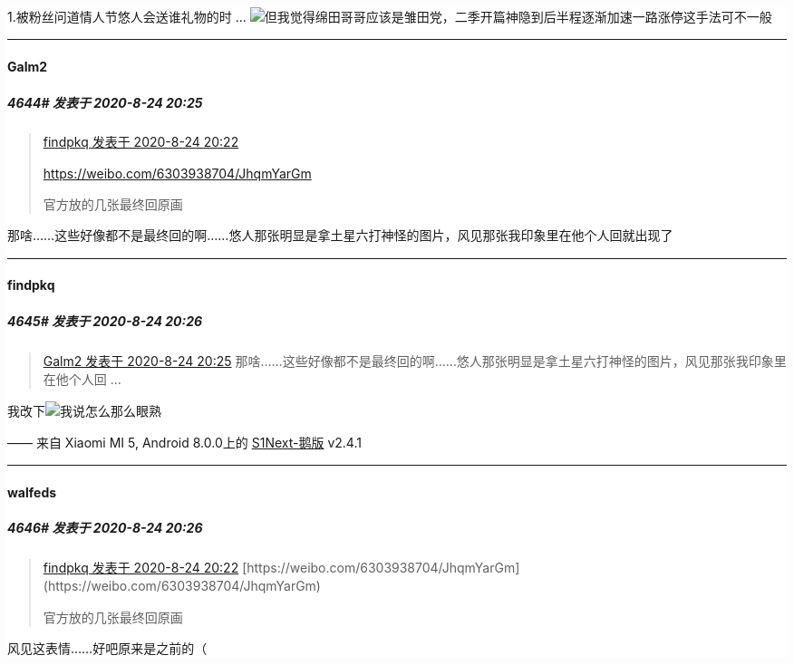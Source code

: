 1.被粉丝问道情人节悠人会送谁礼物的时 ...</blockquote>
<img src="https://static.saraba1st.com/image/smiley/face2017/068.png" referrerpolicy="no-referrer">但我觉得绵田哥哥应该是雏田党，二季开篇神隐到后半程逐渐加速一路涨停这手法可不一般







*****

####  Galm2  
##### 4644#       发表于 2020-8-24 20:25



<blockquote><a href="httphttps://bbs.saraba1st.com/2b/forum.php?mod=redirect&amp;goto=findpost&amp;pid=48538385&amp;ptid=1858841" target="_blank">findpkq 发表于 2020-8-24 20:22</a>

https://weibo.com/6303938704/JhqmYarGm

官方放的几张最终回原画</blockquote>
那啥……这些好像都不是最终回的啊……悠人那张明显是拿土星六打神怪的图片，风见那张我印象里在他个人回就出现了







*****

####  findpkq  
##### 4645#       发表于 2020-8-24 20:26



<blockquote><a href="httphttps://bbs.saraba1st.com/2b/forum.php?mod=redirect&amp;goto=findpost&amp;pid=48538416&amp;ptid=1858841" target="_blank">Galm2 发表于 2020-8-24 20:25</a>
那啥……这些好像都不是最终回的啊……悠人那张明显是拿土星六打神怪的图片，风见那张我印象里在他个人回 ...</blockquote>
我改下<img src="https://static.saraba1st.com/image/smiley/face2017/001.png" referrerpolicy="no-referrer">我说怎么那么眼熟

—— 来自 Xiaomi MI 5, Android 8.0.0上的 [S1Next-鹅版](https://github.com/ykrank/S1-Next/releases) v2.4.1







*****

####  walfeds  
##### 4646#       发表于 2020-8-24 20:26



<blockquote><a href="httphttps://bbs.saraba1st.com/2b/forum.php?mod=redirect&amp;goto=findpost&amp;pid=48538385&amp;ptid=1858841" target="_blank">findpkq 发表于 2020-8-24 20:22</a>
[https://weibo.com/6303938704/JhqmYarGm](https://weibo.com/6303938704/JhqmYarGm)

官方放的几张最终回原画</blockquote>
风见这表情……好吧原来是之前的（
